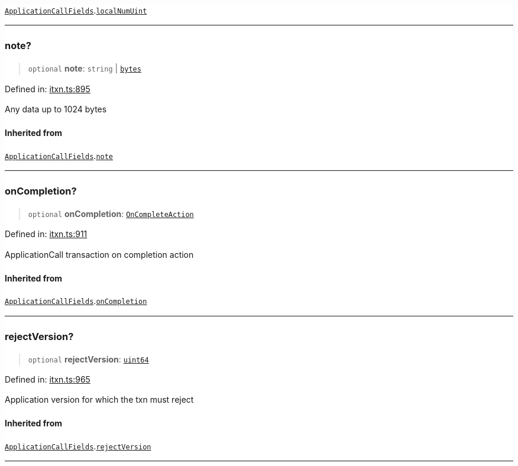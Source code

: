 [`ApplicationCallFields`](/reference/algorand-typescript/api/itxn/namespaces/itxn/interfaces/applicationcallfields/).[`localNumUint`](/reference/algorand-typescript/api/itxn/namespaces/itxn/interfaces/applicationcallfields/#localnumuint)

---

### note?

> `optional` **note**: `string` \| [`bytes`](/reference/algorand-typescript/api/index/type-aliases/bytes/)

Defined in: [itxn.ts:895](https://github.com/algorandfoundation/puya-ts/blob/main/packages/algo-ts/src/itxn.ts#L895)

Any data up to 1024 bytes

#### Inherited from

[`ApplicationCallFields`](/reference/algorand-typescript/api/itxn/namespaces/itxn/interfaces/applicationcallfields/).[`note`](/reference/algorand-typescript/api/itxn/namespaces/itxn/interfaces/applicationcallfields/#note)

---

### onCompletion?

> `optional` **onCompletion**: [`OnCompleteAction`](/reference/algorand-typescript/api/index/enumerations/oncompleteaction/)

Defined in: [itxn.ts:911](https://github.com/algorandfoundation/puya-ts/blob/main/packages/algo-ts/src/itxn.ts#L911)

ApplicationCall transaction on completion action

#### Inherited from

[`ApplicationCallFields`](/reference/algorand-typescript/api/itxn/namespaces/itxn/interfaces/applicationcallfields/).[`onCompletion`](/reference/algorand-typescript/api/itxn/namespaces/itxn/interfaces/applicationcallfields/#oncompletion)

---

### rejectVersion?

> `optional` **rejectVersion**: [`uint64`](/reference/algorand-typescript/api/index/type-aliases/uint64/)

Defined in: [itxn.ts:965](https://github.com/algorandfoundation/puya-ts/blob/main/packages/algo-ts/src/itxn.ts#L965)

Application version for which the txn must reject

#### Inherited from

[`ApplicationCallFields`](/reference/algorand-typescript/api/itxn/namespaces/itxn/interfaces/applicationcallfields/).[`rejectVersion`](/reference/algorand-typescript/api/itxn/namespaces/itxn/interfaces/applicationcallfields/#rejectversion)

---